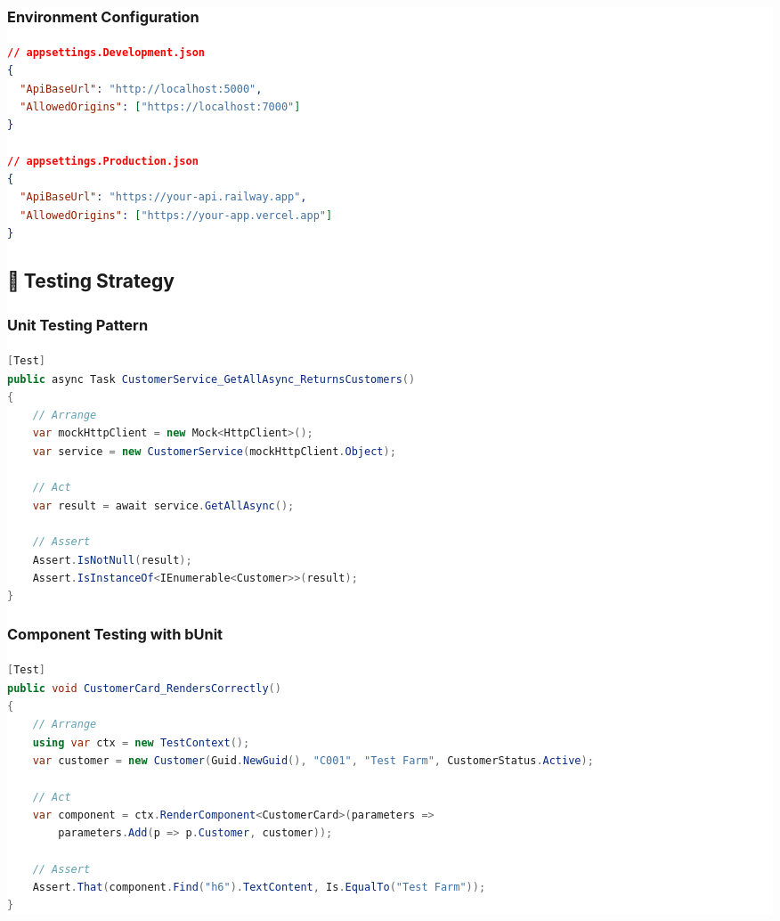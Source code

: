 ### **Environment Configuration**
```json
// appsettings.Development.json
{
  "ApiBaseUrl": "http://localhost:5000",
  "AllowedOrigins": ["https://localhost:7000"]
}

// appsettings.Production.json
{
  "ApiBaseUrl": "https://your-api.railway.app",
  "AllowedOrigins": ["https://your-app.vercel.app"]
}
```

## 🧪 Testing Strategy

### **Unit Testing Pattern**
```csharp
[Test]
public async Task CustomerService_GetAllAsync_ReturnsCustomers()
{
    // Arrange
    var mockHttpClient = new Mock<HttpClient>();
    var service = new CustomerService(mockHttpClient.Object);
    
    // Act
    var result = await service.GetAllAsync();
    
    // Assert
    Assert.IsNotNull(result);
    Assert.IsInstanceOf<IEnumerable<Customer>>(result);
}
```

### **Component Testing with bUnit**
```csharp
[Test]
public void CustomerCard_RendersCorrectly()
{
    // Arrange
    using var ctx = new TestContext();
    var customer = new Customer(Guid.NewGuid(), "C001", "Test Farm", CustomerStatus.Active);
    
    // Act
    var component = ctx.RenderComponent<CustomerCard>(parameters => 
        parameters.Add(p => p.Customer, customer));
    
    // Assert
    Assert.That(component.Find("h6").TextContent, Is.EqualTo("Test Farm"));
}
```
